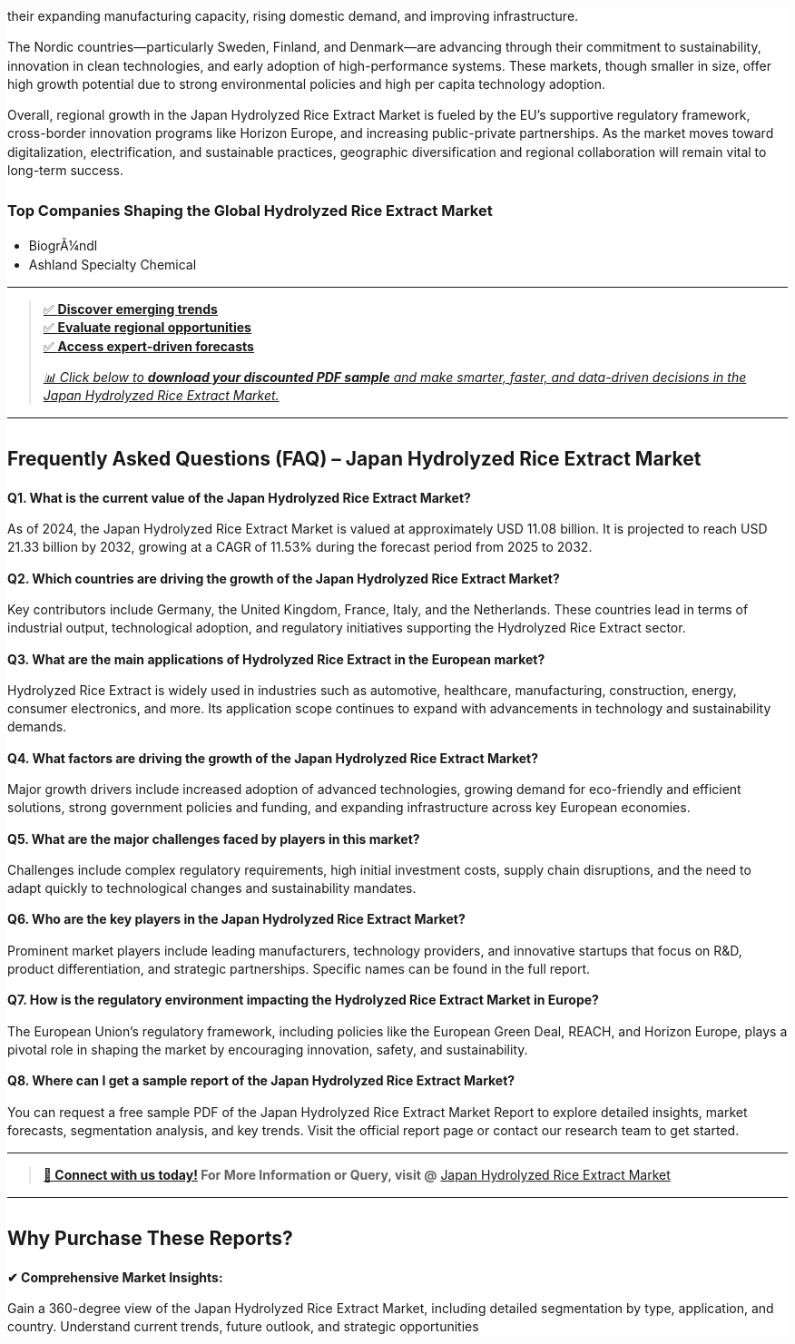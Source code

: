 their expanding manufacturing capacity, rising domestic demand, and improving infrastructure.</p><p>The Nordic countries&mdash;particularly Sweden, Finland, and Denmark&mdash;are advancing through their commitment to sustainability, innovation in clean technologies, and early adoption of high-performance systems. These markets, though smaller in size, offer high growth potential due to strong environmental policies and high per capita technology adoption.</p><p>Overall, regional growth in the Japan Hydrolyzed Rice Extract Market is fueled by the EU&rsquo;s supportive regulatory framework, cross-border innovation programs like Horizon Europe, and increasing public-private partnerships. As the market moves toward digitalization, electrification, and sustainable practices, geographic diversification and regional collaboration will remain vital to long-term success.</p><p><h3>Top Companies Shaping the Global Hydrolyzed Rice Extract Market </h3><ul><li>BiogrÃ¼ndl</li><li>Ashland Specialty Chemical</li></ul></p><hr /><blockquote><p><a href="https://www.marketresearchintellect.com/ask-for-discount/?rid=953225&amp;amp;utm_source=Github-JP&amp;amp;utm_medium=846">✅ <strong data-start="617" data-end="645">Discover emerging trends</strong></a><br data-start="645" data-end="648" /><a href="https://www.marketresearchintellect.com/ask-for-discount/?rid=953225&amp;amp;utm_source=Github-JP&amp;amp;utm_medium=846"> ✅ <strong data-start="650" data-end="685">Evaluate regional opportunities</strong></a><br data-start="685" data-end="688" /><a href="https://www.marketresearchintellect.com/ask-for-discount/?rid=953225&amp;amp;utm_source=Github-JP&amp;amp;utm_medium=846"> ✅ <strong data-start="690" data-end="724">Access expert-driven forecasts</strong></a></p><p class="" data-start="728" data-end="864"><em><a href="https://www.marketresearchintellect.com/ask-for-discount/?rid=953225&amp;amp;utm_source=Github-JP&amp;amp;utm_medium=846">📊 Click below to <strong data-start="746" data-end="785">download your discounted PDF sample</strong> and make smarter, faster, and data-driven decisions in the Japan Hydrolyzed Rice Extract Market.</a></em></p></blockquote><hr /><h2>Frequently Asked Questions (FAQ) &ndash; Japan Hydrolyzed Rice Extract Market</h2><p><strong>Q1. What is the current value of the Japan Hydrolyzed Rice Extract Market?</strong></p><p>As of 2024, the Japan Hydrolyzed Rice Extract Market is valued at approximately USD 11.08 billion. It is projected to reach USD 21.33 billion by 2032, growing at a CAGR of 11.53% during the forecast period from 2025 to 2032.</p><p><strong>Q2. Which countries are driving the growth of the Japan Hydrolyzed Rice Extract Market?</strong></p><p>Key contributors include Germany, the United Kingdom, France, Italy, and the Netherlands. These countries lead in terms of industrial output, technological adoption, and regulatory initiatives supporting the Hydrolyzed Rice Extract sector.</p><p><strong>Q3. What are the main applications of Hydrolyzed Rice Extract in the European market?</strong></p><p>Hydrolyzed Rice Extract is widely used in industries such as automotive, healthcare, manufacturing, construction, energy, consumer electronics, and more. Its application scope continues to expand with advancements in technology and sustainability demands.</p><p><strong>Q4. What factors are driving the growth of the Japan Hydrolyzed Rice Extract Market?</strong></p><p>Major growth drivers include increased adoption of advanced technologies, growing demand for eco-friendly and efficient solutions, strong government policies and funding, and expanding infrastructure across key European economies.</p><p><strong>Q5. What are the major challenges faced by players in this market?</strong></p><p>Challenges include complex regulatory requirements, high initial investment costs, supply chain disruptions, and the need to adapt quickly to technological changes and sustainability mandates.</p><p><strong>Q6. Who are the key players in the Japan Hydrolyzed Rice Extract Market?</strong></p><p>Prominent market players include leading manufacturers, technology providers, and innovative startups that focus on R&amp;D, product differentiation, and strategic partnerships. Specific names can be found in the full report.</p><p><strong>Q7. How is the regulatory environment impacting the Hydrolyzed Rice Extract Market in Europe?</strong></p><p>The European Union&rsquo;s regulatory framework, including policies like the European Green Deal, REACH, and Horizon Europe, plays a pivotal role in shaping the market by encouraging innovation, safety, and sustainability.</p><p><strong>Q8. Where can I get a sample report of the Japan Hydrolyzed Rice Extract Market?</strong></p><p>You can request a free sample PDF of the Japan Hydrolyzed Rice Extract Market Report to explore detailed insights, market forecasts, segmentation analysis, and key trends. Visit the official report page or contact our research team to get started.</p><hr /><blockquote><p><span class="font-[700]"><strong><a href="https://www.marketresearchintellect.com/product/global-hydrolyzed-rice-extract-market/?utm_source=Linkedin&utm_medium=846">📩 Connect with us today!</a> For More Information or Query, visit&nbsp;@</strong>&nbsp;</span><span class="font-[700]"><a href="https://www.marketresearchintellect.com/product/global-hydrolyzed-rice-extract-market/?utm_source=Linkedin&utm_medium=846" target="_blank" data-tracking-control-name="article-ssr-frontend-pulse_little-text-block" data-tracking-will-navigate="" data-test-link="">Japan Hydrolyzed Rice Extract Market</a></span></p></blockquote><hr /><h2>Why Purchase These Reports?</h2><p><strong>✔ Comprehensive Market Insights:</strong></p><p>Gain a 360-degree view of the Japan Hydrolyzed Rice Extract Market, including detailed segmentation by type, application, and country. Understand current trends, future outlook, and strategic opportunities